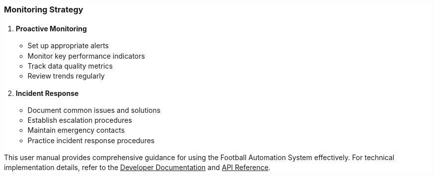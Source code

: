 ### Monitoring Strategy

1. **Proactive Monitoring**
   - Set up appropriate alerts
   - Monitor key performance indicators
   - Track data quality metrics
   - Review trends regularly

2. **Incident Response**
   - Document common issues and solutions
   - Establish escalation procedures
   - Maintain emergency contacts
   - Practice incident response procedures

This user manual provides comprehensive guidance for using the Football Automation System effectively. For technical implementation details, refer to the [Developer Documentation](DEVELOPER_GUIDE.md) and [API Reference](API_REFERENCE.md).